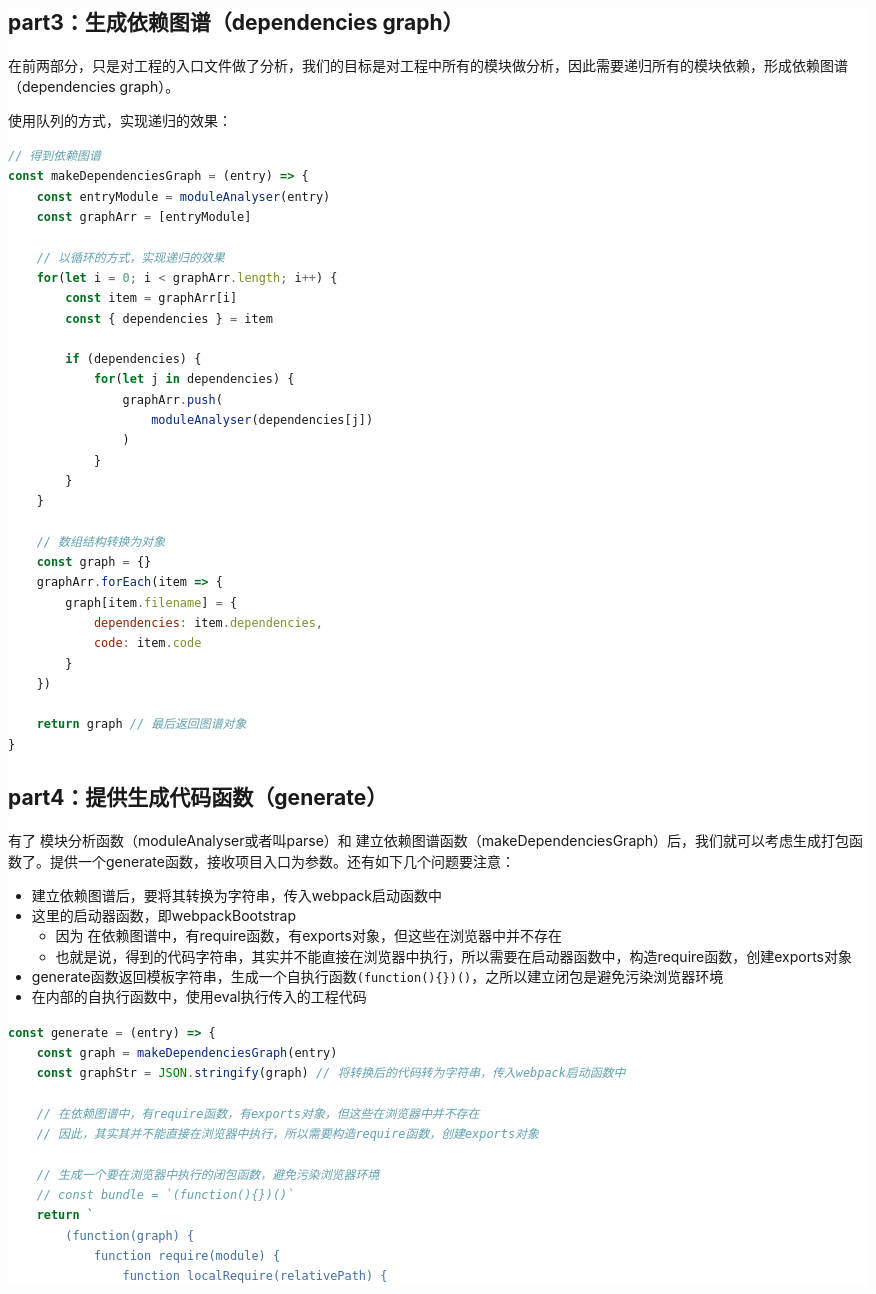 
## part3：生成依赖图谱（dependencies graph）

在前两部分，只是对工程的入口文件做了分析，我们的目标是对工程中所有的模块做分析，因此需要递归所有的模块依赖，形成依赖图谱（dependencies graph）。

使用队列的方式，实现递归的效果：

```js
// 得到依赖图谱
const makeDependenciesGraph = (entry) => {
    const entryModule = moduleAnalyser(entry)
    const graphArr = [entryModule]

    // 以循环的方式，实现递归的效果
    for(let i = 0; i < graphArr.length; i++) {
        const item = graphArr[i]
        const { dependencies } = item

        if (dependencies) {
            for(let j in dependencies) {
                graphArr.push(
                    moduleAnalyser(dependencies[j])
                )
            }
        }
    }

    // 数组结构转换为对象
    const graph = {}
    graphArr.forEach(item => {
        graph[item.filename] = {
            dependencies: item.dependencies,
            code: item.code
        }
    })

    return graph // 最后返回图谱对象
}
```

## part4：提供生成代码函数（generate）

有了 模块分析函数（moduleAnalyser或者叫parse）和 建立依赖图谱函数（makeDependenciesGraph）后，我们就可以考虑生成打包函数了。提供一个generate函数，接收项目入口为参数。还有如下几个问题要注意：
- 建立依赖图谱后，要将其转换为字符串，传入webpack启动函数中
- 这里的启动器函数，即webpackBootstrap
    - 因为 在依赖图谱中，有require函数，有exports对象，但这些在浏览器中并不存在
    - 也就是说，得到的代码字符串，其实并不能直接在浏览器中执行，所以需要在启动器函数中，构造require函数，创建exports对象
- generate函数返回模板字符串，生成一个自执行函数`(function(){})()`，之所以建立闭包是避免污染浏览器环境
- 在内部的自执行函数中，使用eval执行传入的工程代码

```js
const generate = (entry) => {
    const graph = makeDependenciesGraph(entry)
    const graphStr = JSON.stringify(graph) // 将转换后的代码转为字符串，传入webpack启动函数中

    // 在依赖图谱中，有require函数，有exports对象，但这些在浏览器中并不存在
    // 因此，其实其并不能直接在浏览器中执行，所以需要构造require函数，创建exports对象

    // 生成一个要在浏览器中执行的闭包函数，避免污染浏览器环境
    // const bundle = `(function(){})()`
    return `
        (function(graph) {
            function require(module) {
                function localRequire(relativePath) {
```